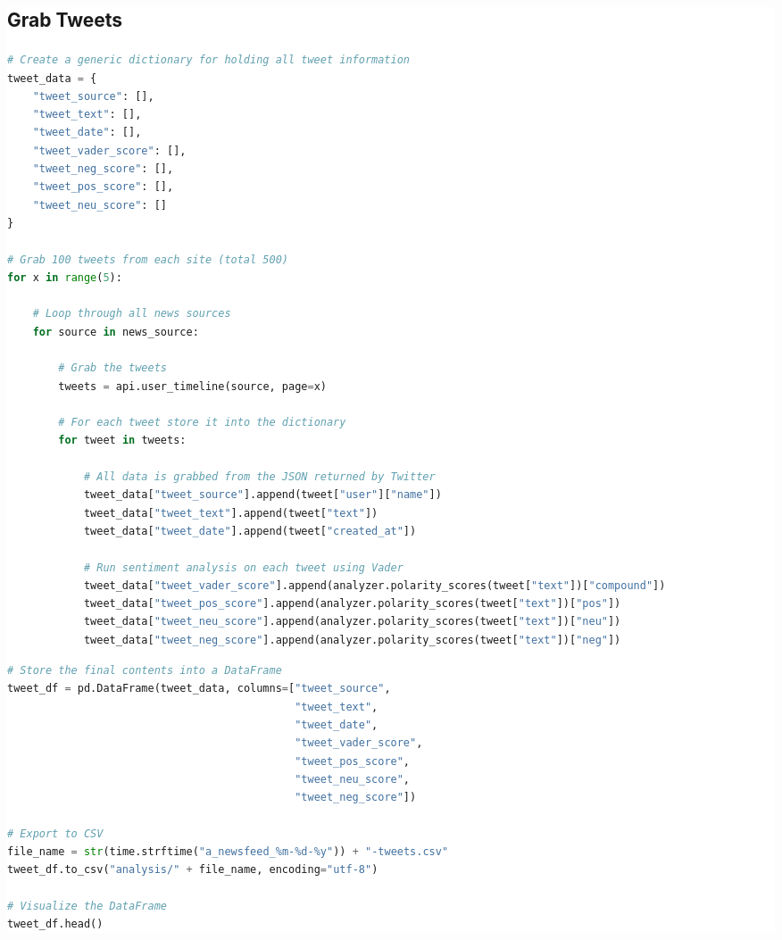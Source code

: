 ## Grab Tweets


```python
# Create a generic dictionary for holding all tweet information
tweet_data = {
    "tweet_source": [],
    "tweet_text": [],
    "tweet_date": [],
    "tweet_vader_score": [],
    "tweet_neg_score": [],
    "tweet_pos_score": [],
    "tweet_neu_score": []
}

# Grab 100 tweets from each site (total 500)
for x in range(5):

    # Loop through all news sources
    for source in news_source:

        # Grab the tweets
        tweets = api.user_timeline(source, page=x)

        # For each tweet store it into the dictionary
        for tweet in tweets:
            
            # All data is grabbed from the JSON returned by Twitter
            tweet_data["tweet_source"].append(tweet["user"]["name"])
            tweet_data["tweet_text"].append(tweet["text"])
            tweet_data["tweet_date"].append(tweet["created_at"])

            # Run sentiment analysis on each tweet using Vader
            tweet_data["tweet_vader_score"].append(analyzer.polarity_scores(tweet["text"])["compound"])
            tweet_data["tweet_pos_score"].append(analyzer.polarity_scores(tweet["text"])["pos"])
            tweet_data["tweet_neu_score"].append(analyzer.polarity_scores(tweet["text"])["neu"])
            tweet_data["tweet_neg_score"].append(analyzer.polarity_scores(tweet["text"])["neg"])
```


```python
# Store the final contents into a DataFrame
tweet_df = pd.DataFrame(tweet_data, columns=["tweet_source", 
                                             "tweet_text", 
                                             "tweet_date",
                                             "tweet_vader_score",
                                             "tweet_pos_score",
                                             "tweet_neu_score",
                                             "tweet_neg_score"])

# Export to CSV
file_name = str(time.strftime("a_newsfeed_%m-%d-%y")) + "-tweets.csv"
tweet_df.to_csv("analysis/" + file_name, encoding="utf-8")

# Visualize the DataFrame
tweet_df.head()
```
